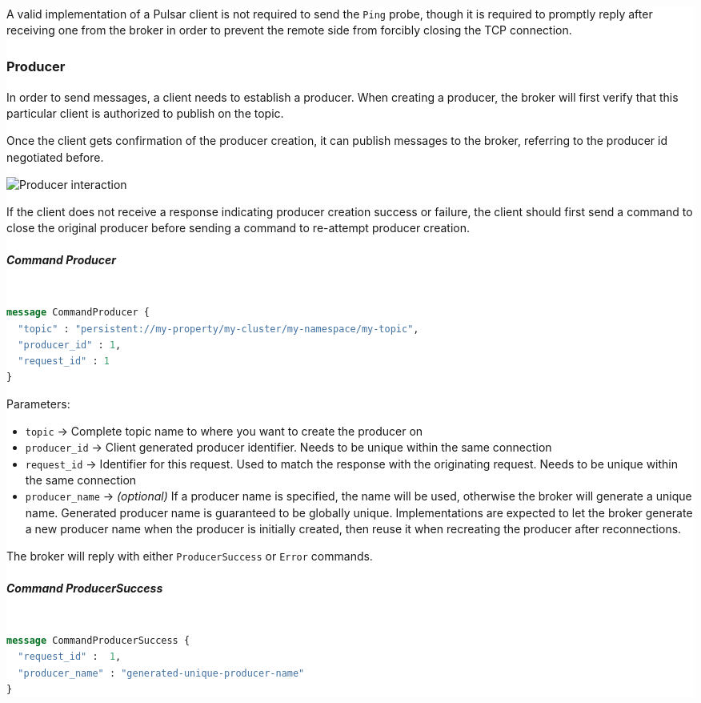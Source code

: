 A valid implementation of a Pulsar client is not required to send the `Ping`
probe, though it is required to promptly reply after receiving one from the
broker in order to prevent the remote side from forcibly closing the TCP connection.


### Producer

In order to send messages, a client needs to establish a producer. When creating
a producer, the broker will first verify that this particular client is
authorized to publish on the topic.

Once the client gets confirmation of the producer creation, it can publish
messages to the broker, referring to the producer id negotiated before.

![Producer interaction](/assets/binary-protocol-producer.png)

If the client does not receive a response indicating producer creation success or failure,
the client should first send a command to close the original producer before sending a
command to re-attempt producer creation.

##### Command Producer

```protobuf

message CommandProducer {
  "topic" : "persistent://my-property/my-cluster/my-namespace/my-topic",
  "producer_id" : 1,
  "request_id" : 1
}

```

Parameters:
 * `topic` → Complete topic name to where you want to create the producer on
 * `producer_id` → Client generated producer identifier. Needs to be unique
    within the same connection
 * `request_id` → Identifier for this request. Used to match the response with
    the originating request. Needs to be unique within the same connection
 * `producer_name` → *(optional)* If a producer name is specified, the name will
    be used, otherwise the broker will generate a unique name. Generated
    producer name is guaranteed to be globally unique. Implementations are
    expected to let the broker generate a new producer name when the producer
    is initially created, then reuse it when recreating the producer after
    reconnections.

The broker will reply with either `ProducerSuccess` or `Error` commands.

##### Command ProducerSuccess

```protobuf

message CommandProducerSuccess {
  "request_id" :  1,
  "producer_name" : "generated-unique-producer-name"
}

```

